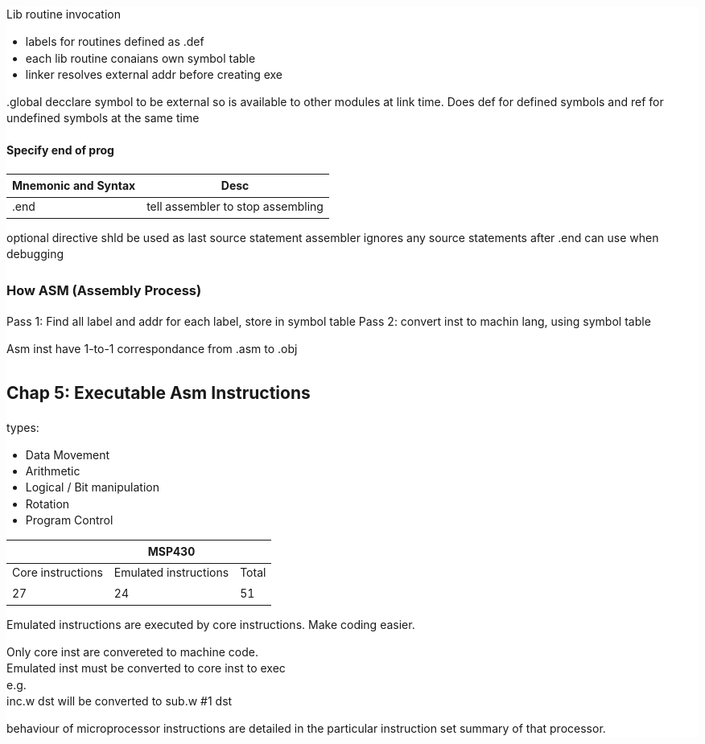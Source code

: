 Lib routine invocation
- labels for routines defined as .def
- each lib routine conaians own symbol table
- linker resolves external addr before creating exe

.global decclare symbol to be external so is available to other modules at link time. Does def for defined symbols and ref for undefined symbols at the same time

#### Specify end of prog

|Mnemonic and Syntax|Desc|
|-|-|
|.end |tell assembler to stop assembling|

optional directive
shld be used as last source statement
assembler ignores any source statements after .end
can use when debugging

### How ASM (Assembly Process)

Pass 1: Find all label and addr for each label, store in symbol table
Pass 2: convert inst to machin lang, using symbol table

Asm inst have 1-to-1 correspondance from .asm to .obj

## Chap 5: Executable Asm Instructions

types:  
- Data Movement  
- Arithmetic  
- Logical / Bit manipulation  
- Rotation  
- Program Control  

||MSP430||
|-|-|-|
|Core instructions|Emulated instructions|Total|
|27|24|51|

Emulated instructions are executed by core instructions. Make coding easier.  

Only core inst are convereted to machine code.  
Emulated inst must be converted to core inst to exec  
e.g.  
inc.w dst will be converted to sub.w #1 dst

behaviour of microprocessor instructions are detailed in the particular instruction set summary of that processor.
